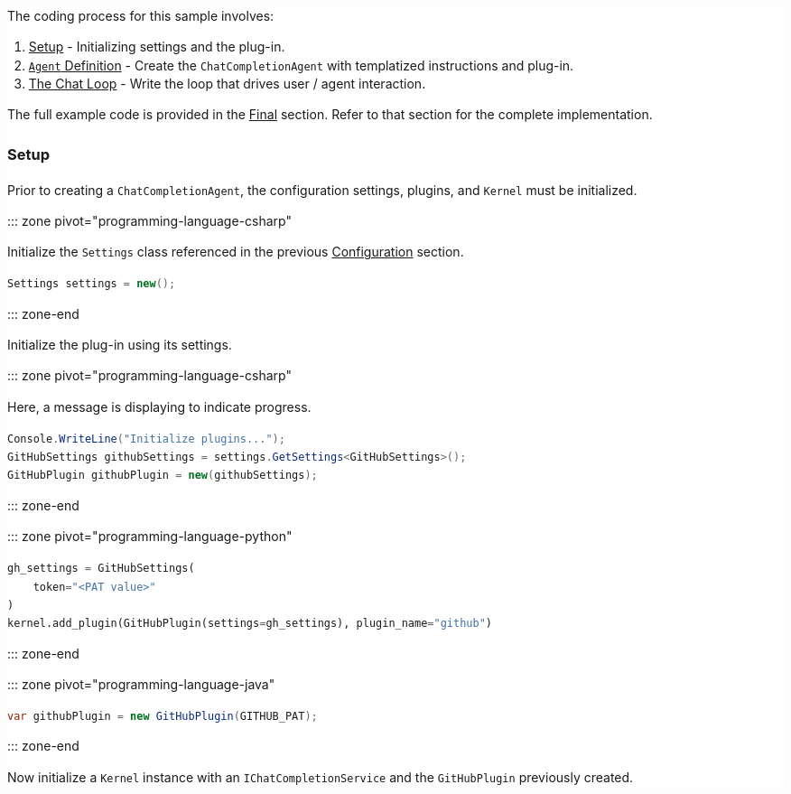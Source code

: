 The coding process for this sample involves:

1. [Setup](#setup) - Initializing settings and the plug-in.
2. [`Agent` Definition](#agent-definition) - Create the `ChatCompletionAgent` with templatized instructions and plug-in.
3. [The Chat Loop](#the-chat-loop) - Write the loop that drives user / agent interaction.

The full example code is provided in the [Final](#final) section. Refer to that section for the complete implementation.

### Setup

Prior to creating a `ChatCompletionAgent`, the configuration settings, plugins, and `Kernel` must be initialized.

::: zone pivot="programming-language-csharp"

Initialize the `Settings` class referenced in the previous [Configuration](#configuration) section.

```csharp
Settings settings = new();
```

::: zone-end

Initialize the plug-in using its settings.

::: zone pivot="programming-language-csharp"

Here, a message is displaying to indicate progress.

```csharp
Console.WriteLine("Initialize plugins...");
GitHubSettings githubSettings = settings.GetSettings<GitHubSettings>();
GitHubPlugin githubPlugin = new(githubSettings);
```

::: zone-end

::: zone pivot="programming-language-python"

```python
gh_settings = GitHubSettings(
    token="<PAT value>"
)
kernel.add_plugin(GitHubPlugin(settings=gh_settings), plugin_name="github")
```

::: zone-end

::: zone pivot="programming-language-java"

```java
var githubPlugin = new GitHubPlugin(GITHUB_PAT);
```

::: zone-end

Now initialize a `Kernel` instance with an `IChatCompletionService` and the `GitHubPlugin` previously created.
